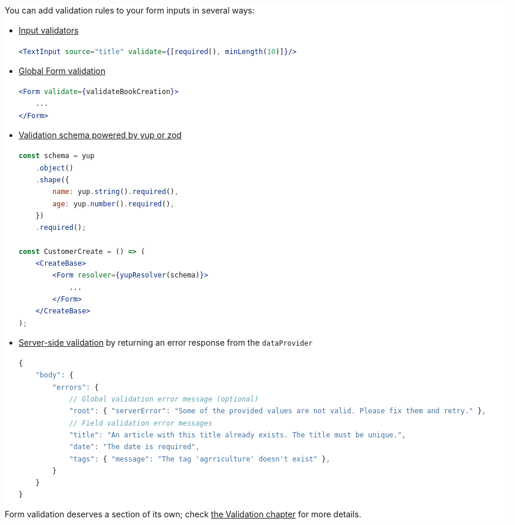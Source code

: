 
You can add validation rules to your form inputs in several ways:

* [Input validators](./Validation.md#per-input-validation-built-in-field-validators)

    ```jsx
    <TextInput source="title" validate={[required(), minLength(10)]}/>
    ```

* [Global Form validation](./Validation.md#global-validation)

    ```jsx
    <Form validate={validateBookCreation}>
        ...
    </Form>
    ```

* [Validation schema powered by yup or zod](./Validation.md#schema-validation)

    ```jsx
    const schema = yup
        .object()
        .shape({
            name: yup.string().required(),
            age: yup.number().required(),
        })
        .required();

    const CustomerCreate = () => (
        <CreateBase>
            <Form resolver={yupResolver(schema)}>
                ...
            </Form>
        </CreateBase>
    );
    ```

* [Server-side validation](./Validation.md#server-side-validation) by returning an error response from the `dataProvider`

    ```js
    {
        "body": {
            "errors": {
                // Global validation error message (optional)
                "root": { "serverError": "Some of the provided values are not valid. Please fix them and retry." },
                // Field validation error messages
                "title": "An article with this title already exists. The title must be unique.",
                "date": "The date is required",
                "tags": { "message": "The tag 'agrriculture' doesn't exist" },
            }
        }
    }
    ```

Form validation deserves a section of its own; check [the Validation chapter](./Validation.md) for more details.

